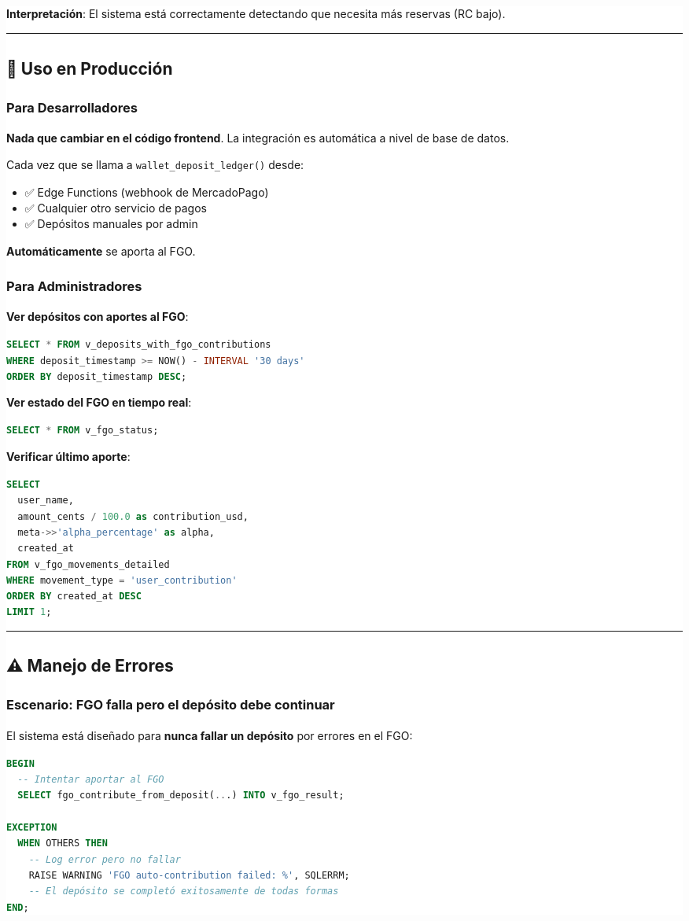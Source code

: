 **Interpretación**: El sistema está correctamente detectando que necesita más reservas (RC bajo).

---

## 🚀 Uso en Producción

### Para Desarrolladores

**Nada que cambiar en el código frontend**. La integración es automática a nivel de base de datos.

Cada vez que se llama a `wallet_deposit_ledger()` desde:
- ✅ Edge Functions (webhook de MercadoPago)
- ✅ Cualquier otro servicio de pagos
- ✅ Depósitos manuales por admin

**Automáticamente** se aporta al FGO.

### Para Administradores

**Ver depósitos con aportes al FGO**:
```sql
SELECT * FROM v_deposits_with_fgo_contributions
WHERE deposit_timestamp >= NOW() - INTERVAL '30 days'
ORDER BY deposit_timestamp DESC;
```

**Ver estado del FGO en tiempo real**:
```sql
SELECT * FROM v_fgo_status;
```

**Verificar último aporte**:
```sql
SELECT
  user_name,
  amount_cents / 100.0 as contribution_usd,
  meta->>'alpha_percentage' as alpha,
  created_at
FROM v_fgo_movements_detailed
WHERE movement_type = 'user_contribution'
ORDER BY created_at DESC
LIMIT 1;
```

---

## ⚠️ Manejo de Errores

### Escenario: FGO falla pero el depósito debe continuar

El sistema está diseñado para **nunca fallar un depósito** por errores en el FGO:

```sql
BEGIN
  -- Intentar aportar al FGO
  SELECT fgo_contribute_from_deposit(...) INTO v_fgo_result;

EXCEPTION
  WHEN OTHERS THEN
    -- Log error pero no fallar
    RAISE WARNING 'FGO auto-contribution failed: %', SQLERRM;
    -- El depósito se completó exitosamente de todas formas
END;
```
